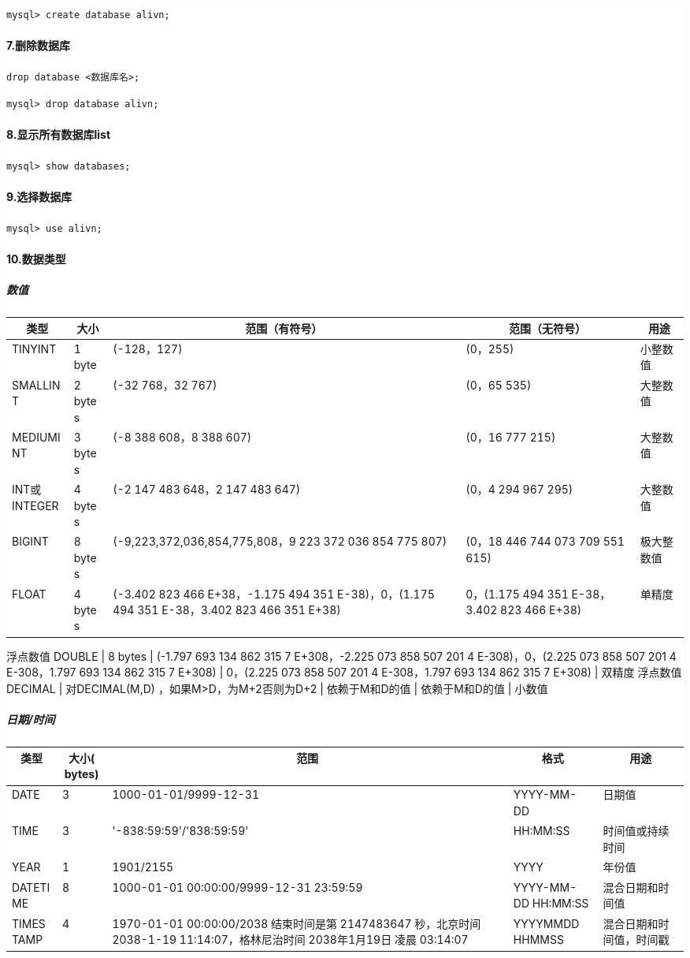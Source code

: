 ```
mysql> create database alivn;
```

#### 7.删除数据库

```
drop database <数据库名>;
```

```
mysql> drop database alivn;
```

#### 8.显示所有数据库list

```
mysql> show databases;
```

#### 9.选择数据库

```
mysql> use alivn;
```

#### 10.数据类型

##### 数值

类型 | 大小 | 范围（有符号） | 范围（无符号） | 用途
-- | -- | -- | -- | --
TINYINT | 1 byte | (-128，127) | (0，255) | 小整数值
SMALLINT | 2 bytes | (-32 768，32 767) | (0，65 535) | 大整数值
MEDIUMINT | 3 bytes | (-8 388 608，8 388 607) | (0，16 777 215) | 大整数值
INT或INTEGER | 4 bytes | (-2 147 483 648，2 147 483 647) | (0，4 294 967 295) | 大整数值
BIGINT | 8 bytes | (-9,223,372,036,854,775,808，9 223 372 036 854 775 807) | (0，18 446 744 073 709 551 615) | 极大整数值
FLOAT | 4 bytes | (-3.402 823 466 E+38，-1.175 494 351 E-38)，0，(1.175 494 351 E-38，3.402 823 466 351 E+38) | 0，(1.175 494 351 E-38，3.402 823 466 E+38) | 单精度
浮点数值
DOUBLE | 8 bytes | (-1.797 693 134 862 315 7 E+308，-2.225 073 858 507 201 4 E-308)，0，(2.225 073 858 507 201 4 E-308，1.797 693 134 862 315 7 E+308) | 0，(2.225 073 858 507 201 4 E-308，1.797 693 134 862 315 7 E+308) | 双精度
浮点数值
DECIMAL | 对DECIMAL(M,D) ，如果M>D，为M+2否则为D+2 | 依赖于M和D的值 | 依赖于M和D的值 | 小数值


##### 日期/时间

类型 | 大小( bytes) | 范围 | 格式 | 用途
-- | -- | -- | -- | --
DATE | 3 | 1000-01-01/9999-12-31 | YYYY-MM-DD | 日期值
TIME | 3 | '-838:59:59'/'838:59:59' | HH:MM:SS | 时间值或持续时间
YEAR | 1 | 1901/2155 | YYYY | 年份值
DATETIME | 8 | 1000-01-01 00:00:00/9999-12-31 23:59:59 | YYYY-MM-DD HH:MM:SS | 混合日期和时间值
TIMESTAMP | 4 | 1970-01-01 00:00:00/2038 结束时间是第 2147483647 秒，北京时间 2038-1-19 11:14:07，格林尼治时间 2038年1月19日 凌晨 03:14:07 | YYYYMMDD HHMMSS | 混合日期和时间值，时间戳
